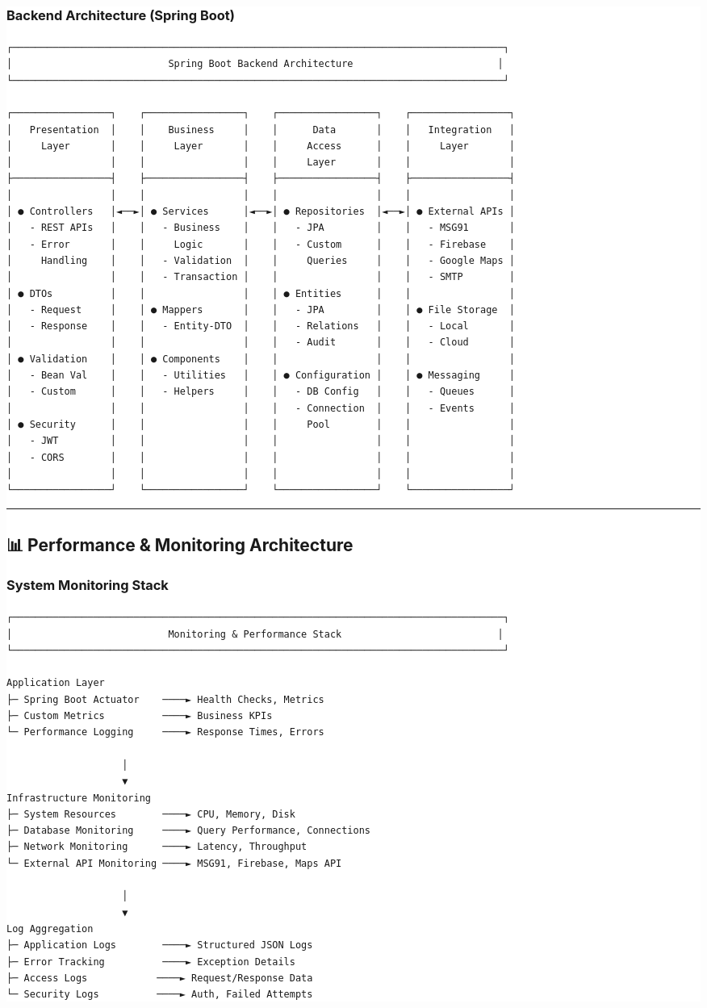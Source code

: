 ### Backend Architecture (Spring Boot)
```
┌─────────────────────────────────────────────────────────────────────────────────────┐
│                           Spring Boot Backend Architecture                         │
└─────────────────────────────────────────────────────────────────────────────────────┘

┌─────────────────┐    ┌─────────────────┐    ┌─────────────────┐    ┌─────────────────┐
│   Presentation  │    │    Business     │    │      Data       │    │   Integration   │
│     Layer       │    │     Layer       │    │     Access      │    │     Layer       │
│                 │    │                 │    │     Layer       │    │                 │
├─────────────────┤    ├─────────────────┤    ├─────────────────┤    ├─────────────────┤
│                 │    │                 │    │                 │    │                 │
│ ● Controllers   │◄──►│ ● Services      │◄──►│ ● Repositories  │◄──►│ ● External APIs │
│   - REST APIs   │    │   - Business    │    │   - JPA         │    │   - MSG91       │
│   - Error       │    │     Logic       │    │   - Custom      │    │   - Firebase    │
│     Handling    │    │   - Validation  │    │     Queries     │    │   - Google Maps │
│                 │    │   - Transaction │    │                 │    │   - SMTP        │
│ ● DTOs          │    │                 │    │ ● Entities      │    │                 │
│   - Request     │    │ ● Mappers       │    │   - JPA         │    │ ● File Storage  │
│   - Response    │    │   - Entity-DTO  │    │   - Relations   │    │   - Local       │
│                 │    │                 │    │   - Audit       │    │   - Cloud       │
│ ● Validation    │    │ ● Components    │    │                 │    │                 │
│   - Bean Val    │    │   - Utilities   │    │ ● Configuration │    │ ● Messaging     │
│   - Custom      │    │   - Helpers     │    │   - DB Config   │    │   - Queues      │
│                 │    │                 │    │   - Connection  │    │   - Events      │
│ ● Security      │    │                 │    │     Pool        │    │                 │
│   - JWT         │    │                 │    │                 │    │                 │
│   - CORS        │    │                 │    │                 │    │                 │
│                 │    │                 │    │                 │    │                 │
└─────────────────┘    └─────────────────┘    └─────────────────┘    └─────────────────┘
```

---

## 📊 Performance & Monitoring Architecture

### System Monitoring Stack
```
┌─────────────────────────────────────────────────────────────────────────────────────┐
│                           Monitoring & Performance Stack                           │
└─────────────────────────────────────────────────────────────────────────────────────┘

Application Layer
├─ Spring Boot Actuator    ────► Health Checks, Metrics
├─ Custom Metrics          ────► Business KPIs
└─ Performance Logging     ────► Response Times, Errors

                    │
                    ▼
Infrastructure Monitoring
├─ System Resources        ────► CPU, Memory, Disk
├─ Database Monitoring     ────► Query Performance, Connections
├─ Network Monitoring      ────► Latency, Throughput
└─ External API Monitoring ────► MSG91, Firebase, Maps API

                    │
                    ▼
Log Aggregation
├─ Application Logs        ────► Structured JSON Logs
├─ Error Tracking          ────► Exception Details
├─ Access Logs            ────► Request/Response Data
└─ Security Logs          ────► Auth, Failed Attempts

```